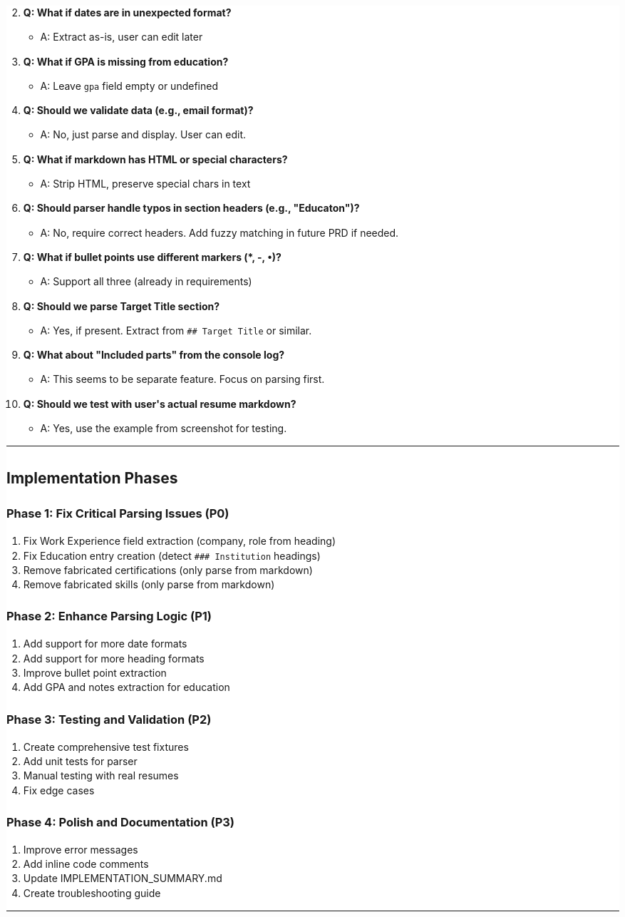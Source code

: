 2. **Q: What if dates are in unexpected format?**
   - A: Extract as-is, user can edit later

3. **Q: What if GPA is missing from education?**
   - A: Leave `gpa` field empty or undefined

4. **Q: Should we validate data (e.g., email format)?**
   - A: No, just parse and display. User can edit.

5. **Q: What if markdown has HTML or special characters?**
   - A: Strip HTML, preserve special chars in text

6. **Q: Should parser handle typos in section headers (e.g., "Educaton")?**
   - A: No, require correct headers. Add fuzzy matching in future PRD if needed.

7. **Q: What if bullet points use different markers (*, -, •)?**
   - A: Support all three (already in requirements)

8. **Q: Should we parse Target Title section?**
   - A: Yes, if present. Extract from `## Target Title` or similar.

9. **Q: What about "Included parts" from the console log?**
   - A: This seems to be separate feature. Focus on parsing first.

10. **Q: Should we test with user's actual resume markdown?**
    - A: Yes, use the example from screenshot for testing.

---

## Implementation Phases

### Phase 1: Fix Critical Parsing Issues (P0)
1. Fix Work Experience field extraction (company, role from heading)
2. Fix Education entry creation (detect `### Institution` headings)
3. Remove fabricated certifications (only parse from markdown)
4. Remove fabricated skills (only parse from markdown)

### Phase 2: Enhance Parsing Logic (P1)
1. Add support for more date formats
2. Add support for more heading formats
3. Improve bullet point extraction
4. Add GPA and notes extraction for education

### Phase 3: Testing and Validation (P2)
1. Create comprehensive test fixtures
2. Add unit tests for parser
3. Manual testing with real resumes
4. Fix edge cases

### Phase 4: Polish and Documentation (P3)
1. Improve error messages
2. Add inline code comments
3. Update IMPLEMENTATION_SUMMARY.md
4. Create troubleshooting guide

---